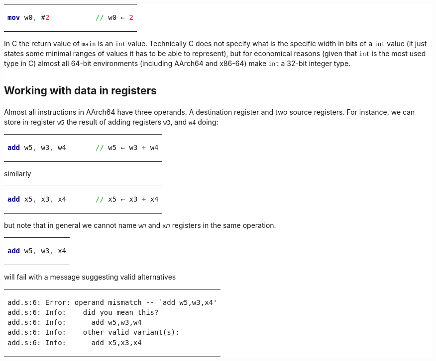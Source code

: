 <div class="wp_syntax" style="position:relative;"><table><tbody><tr><td class="code"><pre class="asm" style="font-family:monospace;"><span style="color: #00007f; font-weight: bold;">mov</span> w0<span style="color: #339933;">,</span> #<span style="color: #ff0000;">2</span>           <span style="color: #339933;">//</span> w0 ← <span style="color: #ff0000;">2</span></pre></td></tr></tbody></table><p class="theCode" style="display:none;">mov w0, #2           // w0 ← 2</p></div>

<p>
In C the return value of <code>main</code> is an <code>int</code> value. Technically C does not specify what is the specific width in bits of a <code>int</code> value (it just states some minimal ranges of values it has to be able to represent), but for economical reasons (given that <code>int</code> is the most used type in C) almost all 64-bit environments (including AArch64 and x86-64) make <code>int</code> a 32-bit integer type.
</p>
<h2>Working with data in registers</h2>
<p>
Almost all instructions in AArch64 have three operands. A destination register and two source registers. For instance, we can store in register <code>w5</code> the result of adding registers <code>w3</code>, and <code>w4</code> doing:
</p>

<div class="wp_syntax" style="position:relative;"><table><tbody><tr><td class="code"><pre class="asm" style="font-family:monospace;"><span style="color: #00007f; font-weight: bold;">add</span> w5<span style="color: #339933;">,</span> w3<span style="color: #339933;">,</span> w4       <span style="color: #339933;">//</span> w5 ← w3 <span style="color: #339933;">+</span> w4</pre></td></tr></tbody></table><p class="theCode" style="display:none;">add w5, w3, w4       // w5 ← w3 + w4</p></div>

<p>
similarly
</p>

<div class="wp_syntax" style="position:relative;"><table><tbody><tr><td class="code"><pre class="asm" style="font-family:monospace;"><span style="color: #00007f; font-weight: bold;">add</span> x5<span style="color: #339933;">,</span> x3<span style="color: #339933;">,</span> x4       <span style="color: #339933;">//</span> x5 ← x3 <span style="color: #339933;">+</span> x4</pre></td></tr></tbody></table><p class="theCode" style="display:none;">add x5, x3, x4       // x5 ← x3 + x4</p></div>

<p>
but note that in general we cannot name <code>w</code><em>n</em> and <code>x</code><em>n</em> registers in the same operation.
</p>

<div class="wp_syntax" style="position:relative;"><table><tbody><tr><td class="code"><pre class="asm" style="font-family:monospace;"><span style="color: #00007f; font-weight: bold;">add</span> w5<span style="color: #339933;">,</span> w3<span style="color: #339933;">,</span> x4</pre></td></tr></tbody></table><p class="theCode" style="display:none;">add w5, w3, x4</p></div>

<p>will fail with a message suggesting valid alternatives</p>

<div class="wp_syntax" style="position:relative;"><table><tbody><tr><td class="code"><pre class="text" style="font-family:monospace;">add.s:6: Error: operand mismatch -- `add w5,w3,x4'
add.s:6: Info:    did you mean this?
add.s:6: Info:    	add w5,w3,w4
add.s:6: Info:    other valid variant(s):
add.s:6: Info:    	add x5,x3,x4</pre></td></tr></tbody></table><p class="theCode" style="display:none;">add.s:6: Error: operand mismatch -- `add w5,w3,x4'
add.s:6: Info:    did you mean this?
add.s:6: Info:    	add w5,w3,w4
add.s:6: Info:    other valid variant(s):
add.s:6: Info:    	add x5,x3,x4</p></div>
